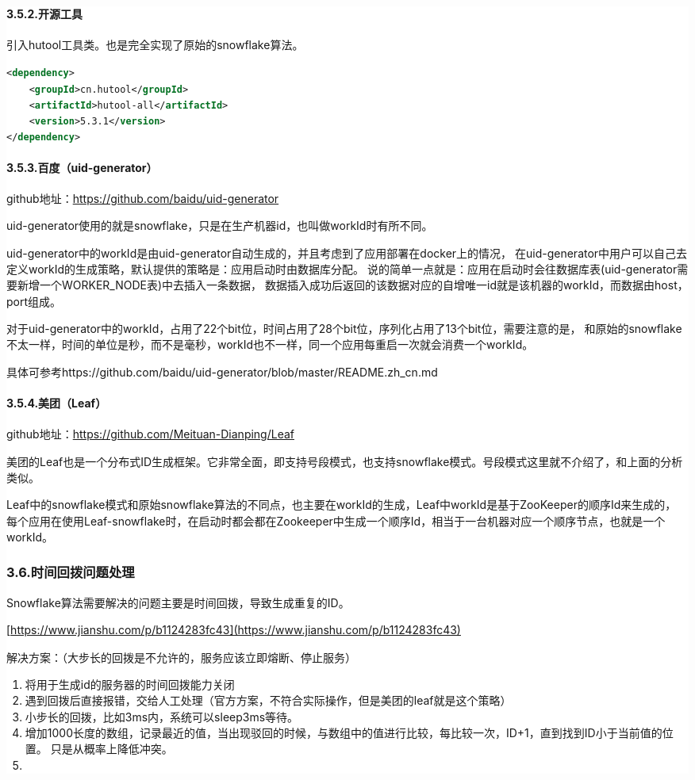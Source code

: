 #### 3.5.2.开源工具

引入hutool工具类。也是完全实现了原始的snowflake算法。
```xml
<dependency>
    <groupId>cn.hutool</groupId>
    <artifactId>hutool-all</artifactId>
    <version>5.3.1</version>
</dependency>
```

#### 3.5.3.百度（uid-generator）

github地址：https://github.com/baidu/uid-generator

uid-generator使用的就是snowflake，只是在生产机器id，也叫做workId时有所不同。

uid-generator中的workId是由uid-generator自动生成的，并且考虑到了应用部署在docker上的情况，
在uid-generator中用户可以自己去定义workId的生成策略，默认提供的策略是：应用启动时由数据库分配。
说的简单一点就是：应用在启动时会往数据库表(uid-generator需要新增一个WORKER_NODE表)中去插入一条数据，
数据插入成功后返回的该数据对应的自增唯一id就是该机器的workId，而数据由host，port组成。

对于uid-generator中的workId，占用了22个bit位，时间占用了28个bit位，序列化占用了13个bit位，需要注意的是，
和原始的snowflake不太一样，时间的单位是秒，而不是毫秒，workId也不一样，同一个应用每重启一次就会消费一个workId。

具体可参考https://github.com/baidu/uid-generator/blob/master/README.zh_cn.md

#### 3.5.4.美团（Leaf）

github地址：https://github.com/Meituan-Dianping/Leaf

美团的Leaf也是一个分布式ID生成框架。它非常全面，即支持号段模式，也支持snowflake模式。号段模式这里就不介绍了，和上面的分析类似。

Leaf中的snowflake模式和原始snowflake算法的不同点，也主要在workId的生成，Leaf中workId是基于ZooKeeper的顺序Id来生成的，
每个应用在使用Leaf-snowflake时，在启动时都会都在Zookeeper中生成一个顺序Id，相当于一台机器对应一个顺序节点，也就是一个workId。

### 3.6.时间回拨问题处理

Snowflake算法需要解决的问题主要是时间回拨，导致生成重复的ID。

[https://www.jianshu.com/p/b1124283fc43](https://www.jianshu.com/p/b1124283fc43)

解决方案：（大步长的回拨是不允许的，服务应该立即熔断、停止服务）

1. 将用于生成id的服务器的时间回拨能力关闭
2. 遇到回拨后直接报错，交给人工处理（官方方案，不符合实际操作，但是美团的leaf就是这个策略）
3. 小步长的回拨，比如3ms内，系统可以sleep3ms等待。
4. 增加1000长度的数组，记录最近的值，当出现驳回的时候，与数组中的值进行比较，每比较一次，ID+1，直到找到ID小于当前值的位置。
    只是从概率上降低冲突。
5.    
